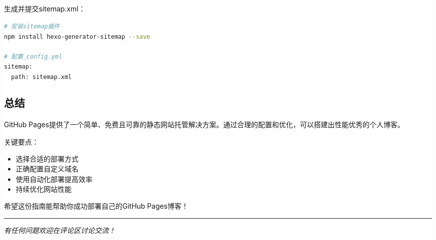 生成并提交sitemap.xml：

```bash
# 安装sitemap插件
npm install hexo-generator-sitemap --save

# 配置_config.yml
sitemap:
  path: sitemap.xml
```

## 总结

GitHub Pages提供了一个简单、免费且可靠的静态网站托管解决方案。通过合理的配置和优化，可以搭建出性能优秀的个人博客。

关键要点：
- 选择合适的部署方式
- 正确配置自定义域名
- 使用自动化部署提高效率
- 持续优化网站性能

希望这份指南能帮助你成功部署自己的GitHub Pages博客！

---

*有任何问题欢迎在评论区讨论交流！*